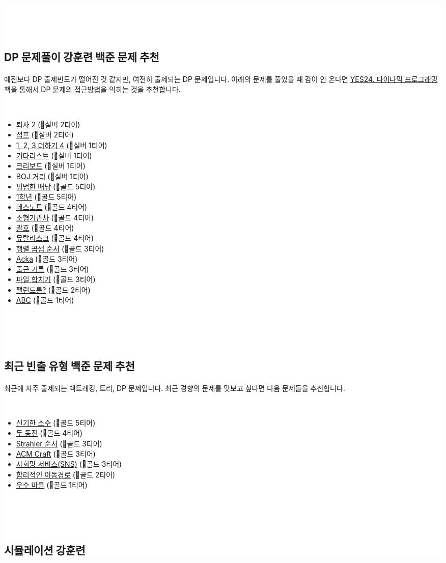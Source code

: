 <br />
<br />
<br />

## DP 문제풀이 강훈련 백준 문제 추천

예전보다 DP 출제빈도가 떨어진 것 같지만, 여전히 출제되는 DP 문제입니다. 아래의 문제를 풀었을 때 감이 안 온다면 [YES24. 다이나믹 프로그래밍](http://www.yes24.com/Product/Goods/3356129?OzSrank=1) 책을 통해서 DP 문제의 접근방법을 익히는 것을 추천합니다. 

<br />

- [퇴사 2](https://www.acmicpc.net/problem/15486) (🥈실버 2티어)
- [점프](https://www.acmicpc.net/problem/1890) (🥈실버 2티어)
- [1, 2, 3 더하기 4](https://www.acmicpc.net/problem/15989) (🥈실버 1티어)
- [기타리스트](https://www.acmicpc.net/problem/1495) (🥈실버 1티어)
- [크리보드](https://www.acmicpc.net/problem/11058) (🥈실버 1티어)
- [BOJ 거리](https://www.acmicpc.net/problem/12026) (🥈실버 1티어)
- [평범한 배낭](https://www.acmicpc.net/problem/12865) (🥇골드 5티어)
- [1학년](https://www.acmicpc.net/problem/5557) (🥇골드 5티어)
- [데스노트](https://www.acmicpc.net/problem/2281) (🥇골드 4티어)
- [소형기관차](https://www.acmicpc.net/problem/2616) (🥇골드 4티어)
- [괄호](https://www.acmicpc.net/problem/10422) (🥇골드 4티어)
- [뮤탈리스크](https://www.acmicpc.net/problem/12869) (🥇골드 4티어)
- [행렬 곱셈 순서](https://www.acmicpc.net/problem/11049) (🥇골드 3티어)
- [Acka](https://www.acmicpc.net/problem/12996) (🥇골드 3티어)
- [출근 기록](https://www.acmicpc.net/problem/14238) (🥇골드 3티어)
- [파일 합치기](https://www.acmicpc.net/problem/11066) (🥇골드 3티어)
- [팰린드롬?](https://www.acmicpc.net/problem/10942) (🥇골드 2티어)
- [ABC](https://www.acmicpc.net/problem/12969) (🥇골드 1티어)

<br />
<br />
<br />

## 최근 빈출 유형 백준 문제 추천

최근에 자주 출제되는 백트래킹, 트리, DP 문제입니다. 최근 경향의 문제를 맛보고 싶다면 다음 문제들을 추천합니다.

<br />

- [신기한 소수](https://www.acmicpc.net/problem/2023) (🥇골드 5티어)
- [두 동전](https://www.acmicpc.net/problem/16197) (🥇골드 4티어)
- [Strahler 순서](https://www.acmicpc.net/problem/9470) (🥇골드 3티어)
- [ACM Craft](https://www.acmicpc.net/problem/1005) (🥇골드 3티어)
- [사회망 서비스(SNS)](https://www.acmicpc.net/problem/2533) (🥇골드 3티어)
- [합리적인 이동경로](https://www.acmicpc.net/problem/2176) (🥇골드 2티어)
- [우수 마을](https://www.acmicpc.net/problem/1949) (🥇골드 1티어)

<br />
<br />
<br />

## 시뮬레이션 강훈련
